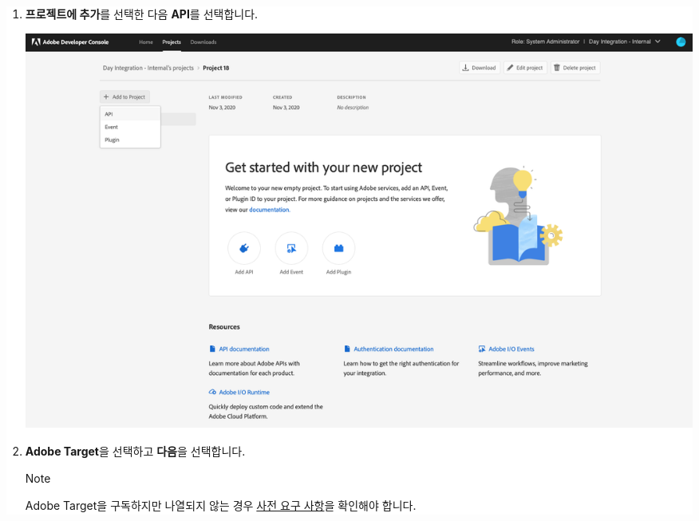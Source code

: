 
1. **프로젝트에 추가**&#x200B;를 선택한 다음 **API**&#x200B;를 선택합니다.

   ![Adobe Developer 콘솔](assets/integration-target-io-10.png)

1. **Adobe Target**&#x200B;을 선택하고 **다음**&#x200B;을 선택합니다.

   >[!NOTE]
   >
   >Adobe Target을 구독하지만 나열되지 않는 경우 [사전 요구 사항](#prerequisites)을 확인해야 합니다.
